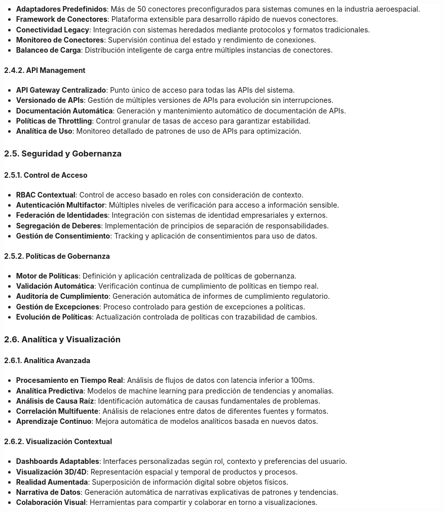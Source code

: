- **Adaptadores Predefinidos**: Más de 50 conectores preconfigurados para sistemas comunes en la industria aeroespacial.
- **Framework de Conectores**: Plataforma extensible para desarrollo rápido de nuevos conectores.
- **Conectividad Legacy**: Integración con sistemas heredados mediante protocolos y formatos tradicionales.
- **Monitoreo de Conectores**: Supervisión continua del estado y rendimiento de conexiones.
- **Balanceo de Carga**: Distribución inteligente de carga entre múltiples instancias de conectores.


#### 2.4.2. API Management

- **API Gateway Centralizado**: Punto único de acceso para todas las APIs del sistema.
- **Versionado de APIs**: Gestión de múltiples versiones de APIs para evolución sin interrupciones.
- **Documentación Automática**: Generación y mantenimiento automático de documentación de APIs.
- **Políticas de Throttling**: Control granular de tasas de acceso para garantizar estabilidad.
- **Analítica de Uso**: Monitoreo detallado de patrones de uso de APIs para optimización.


### 2.5. Seguridad y Gobernanza

#### 2.5.1. Control de Acceso

- **RBAC Contextual**: Control de acceso basado en roles con consideración de contexto.
- **Autenticación Multifactor**: Múltiples niveles de verificación para acceso a información sensible.
- **Federación de Identidades**: Integración con sistemas de identidad empresariales y externos.
- **Segregación de Deberes**: Implementación de principios de separación de responsabilidades.
- **Gestión de Consentimiento**: Tracking y aplicación de consentimientos para uso de datos.


#### 2.5.2. Políticas de Gobernanza

- **Motor de Políticas**: Definición y aplicación centralizada de políticas de gobernanza.
- **Validación Automática**: Verificación continua de cumplimiento de políticas en tiempo real.
- **Auditoría de Cumplimiento**: Generación automática de informes de cumplimiento regulatorio.
- **Gestión de Excepciones**: Proceso controlado para gestión de excepciones a políticas.
- **Evolución de Políticas**: Actualización controlada de políticas con trazabilidad de cambios.


### 2.6. Analítica y Visualización

#### 2.6.1. Analítica Avanzada

- **Procesamiento en Tiempo Real**: Análisis de flujos de datos con latencia inferior a 100ms.
- **Analítica Predictiva**: Modelos de machine learning para predicción de tendencias y anomalías.
- **Análisis de Causa Raíz**: Identificación automática de causas fundamentales de problemas.
- **Correlación Multifuente**: Análisis de relaciones entre datos de diferentes fuentes y formatos.
- **Aprendizaje Continuo**: Mejora automática de modelos analíticos basada en nuevos datos.


#### 2.6.2. Visualización Contextual

- **Dashboards Adaptables**: Interfaces personalizadas según rol, contexto y preferencias del usuario.
- **Visualización 3D/4D**: Representación espacial y temporal de productos y procesos.
- **Realidad Aumentada**: Superposición de información digital sobre objetos físicos.
- **Narrativa de Datos**: Generación automática de narrativas explicativas de patrones y tendencias.
- **Colaboración Visual**: Herramientas para compartir y colaborar en torno a visualizaciones.
